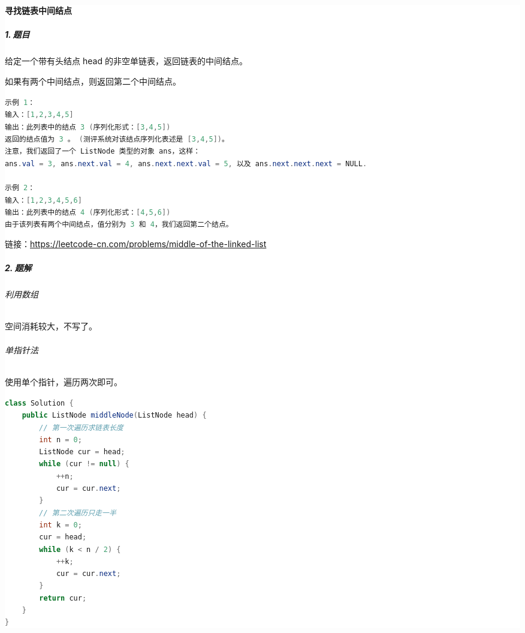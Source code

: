 

#### 寻找链表中间结点

##### 1. 题目

给定一个带有头结点 head 的非空单链表，返回链表的中间结点。

如果有两个中间结点，则返回第二个中间结点。

```java
示例 1：
输入：[1,2,3,4,5]
输出：此列表中的结点 3 (序列化形式：[3,4,5])
返回的结点值为 3 。 (测评系统对该结点序列化表述是 [3,4,5])。
注意，我们返回了一个 ListNode 类型的对象 ans，这样：
ans.val = 3, ans.next.val = 4, ans.next.next.val = 5, 以及 ans.next.next.next = NULL.
    
示例 2：
输入：[1,2,3,4,5,6]
输出：此列表中的结点 4 (序列化形式：[4,5,6])
由于该列表有两个中间结点，值分别为 3 和 4，我们返回第二个结点。
```

链接：https://leetcode-cn.com/problems/middle-of-the-linked-list

##### 2. 题解

###### 利用数组

空间消耗较大，不写了。

###### 单指针法

使用单个指针，遍历两次即可。

```java
class Solution {
    public ListNode middleNode(ListNode head) {
        // 第一次遍历求链表长度
        int n = 0;
        ListNode cur = head;
        while (cur != null) {
            ++n;
            cur = cur.next;
        }
        // 第二次遍历只走一半
        int k = 0;
        cur = head;
        while (k < n / 2) {
            ++k;
            cur = cur.next;
        }
        return cur;
    }
}
```
